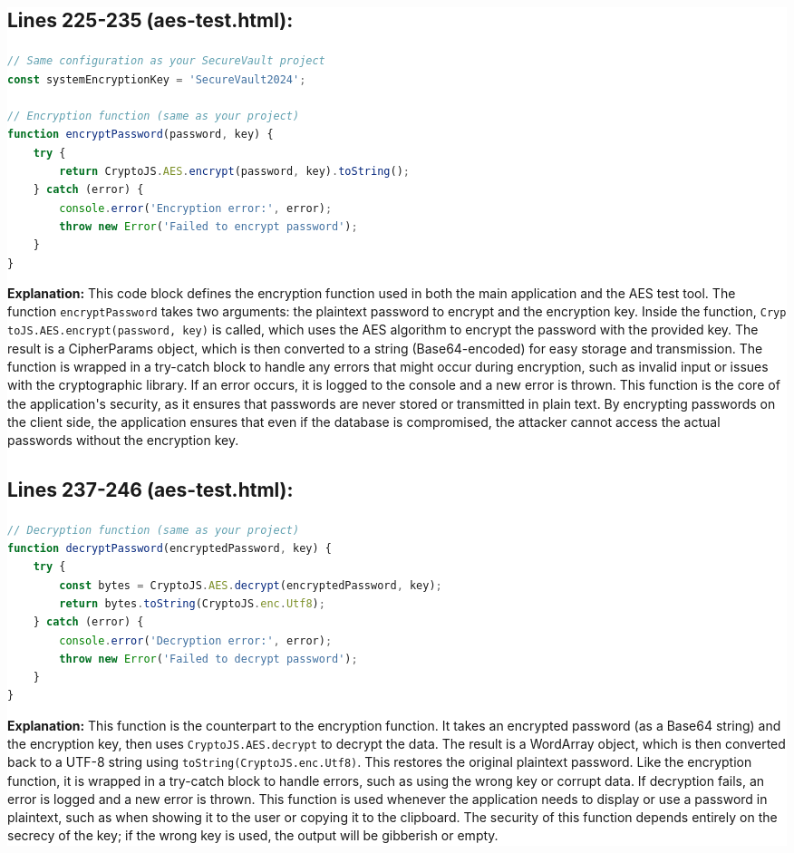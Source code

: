 ## Lines 225-235 (aes-test.html):
```javascript
// Same configuration as your SecureVault project
const systemEncryptionKey = 'SecureVault2024';

// Encryption function (same as your project)
function encryptPassword(password, key) {
    try {
        return CryptoJS.AES.encrypt(password, key).toString();
    } catch (error) {
        console.error('Encryption error:', error);
        throw new Error('Failed to encrypt password');
    }
}
```
**Explanation:**
This code block defines the encryption function used in both the main application and the AES test tool. The function `encryptPassword` takes two arguments: the plaintext password to encrypt and the encryption key. Inside the function, `CryptoJS.AES.encrypt(password, key)` is called, which uses the AES algorithm to encrypt the password with the provided key. The result is a CipherParams object, which is then converted to a string (Base64-encoded) for easy storage and transmission. The function is wrapped in a try-catch block to handle any errors that might occur during encryption, such as invalid input or issues with the cryptographic library. If an error occurs, it is logged to the console and a new error is thrown. This function is the core of the application's security, as it ensures that passwords are never stored or transmitted in plain text. By encrypting passwords on the client side, the application ensures that even if the database is compromised, the attacker cannot access the actual passwords without the encryption key.

## Lines 237-246 (aes-test.html):
```javascript
// Decryption function (same as your project)
function decryptPassword(encryptedPassword, key) {
    try {
        const bytes = CryptoJS.AES.decrypt(encryptedPassword, key);
        return bytes.toString(CryptoJS.enc.Utf8);
    } catch (error) {
        console.error('Decryption error:', error);
        throw new Error('Failed to decrypt password');
    }
}
```
**Explanation:**
This function is the counterpart to the encryption function. It takes an encrypted password (as a Base64 string) and the encryption key, then uses `CryptoJS.AES.decrypt` to decrypt the data. The result is a WordArray object, which is then converted back to a UTF-8 string using `toString(CryptoJS.enc.Utf8)`. This restores the original plaintext password. Like the encryption function, it is wrapped in a try-catch block to handle errors, such as using the wrong key or corrupt data. If decryption fails, an error is logged and a new error is thrown. This function is used whenever the application needs to display or use a password in plaintext, such as when showing it to the user or copying it to the clipboard. The security of this function depends entirely on the secrecy of the key; if the wrong key is used, the output will be gibberish or empty.
